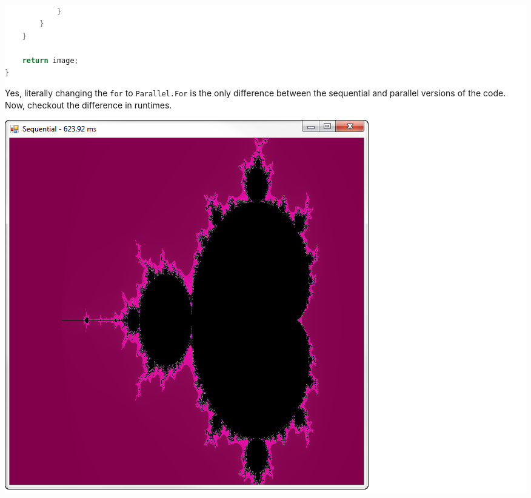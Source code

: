 ```cs
	        }
	    }
	}

	return image;
}
```

Yes, literally changing the `for` to `Parallel.For` is the only difference between the sequential and parallel versions of the code. Now, checkout the difference in runtimes.

![](/assets/mandelbrot/fractal-sequential.png)